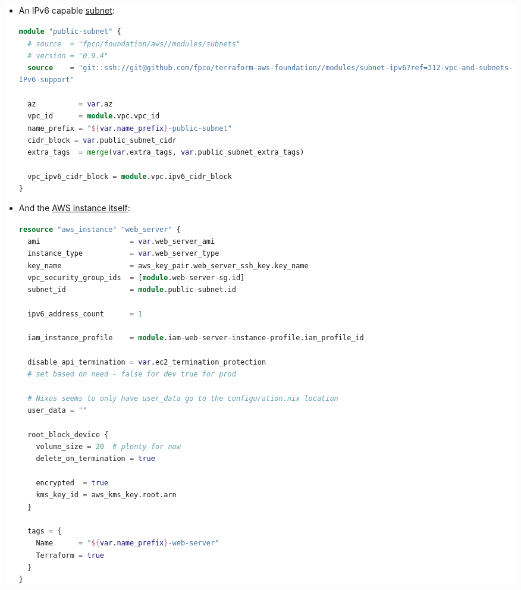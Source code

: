 - An IPv6 capable [subnet](https://github.com/mcgirr/terraform-nixos-nginx-webserver/blob/3cc2180a37d6639580cec7ad5c176198e203ea07/modules/terraform-aws-nixos-webserver-wrapper/ec2.tf#L18-L31):

  ```terraform
  module "public-subnet" {
    # source  = "fpco/foundation/aws//modules/subnets"
    # version = "0.9.4"
    source    = "git::ssh://git@github.com/fpco/terraform-aws-foundation//modules/subnet-ipv6?ref=312-vpc-and-subnets-IPv6-support"

    az          = var.az
    vpc_id      = module.vpc.vpc_id
    name_prefix = "${var.name_prefix}-public-subnet"
    cidr_block = var.public_subnet_cidr
    extra_tags  = merge(var.extra_tags, var.public_subnet_extra_tags)

    vpc_ipv6_cidr_block = module.vpc.ipv6_cidr_block
  }
  ```

- And the [AWS instance itself](https://github.com/mcgirr/terraform-nixos-nginx-webserver/blob/3cc2180a37d6639580cec7ad5c176198e203ea07/modules/terraform-aws-nixos-webserver-wrapper/ec2.tf#L52-L88):
  
  ```terraform
  resource "aws_instance" "web_server" {
    ami                     = var.web_server_ami
    instance_type           = var.web_server_type
    key_name                = aws_key_pair.web_server_ssh_key.key_name
    vpc_security_group_ids  = [module.web-server-sg.id]
    subnet_id               = module.public-subnet.id

    ipv6_address_count      = 1

    iam_instance_profile    = module.iam-web-server-instance-profile.iam_profile_id

    disable_api_termination = var.ec2_termination_protection
    # set based on need - false for dev true for prod

    # Nixos seems to only have user_data go to the configuration.nix location
    user_data = ""

    root_block_device {
      volume_size = 20  # plenty for now
      delete_on_termination = true

      encrypted  = true
      kms_key_id = aws_kms_key.root.arn
    }

    tags = {
      Name      = "${var.name_prefix}-web-server"
      Terraform = true
    }
  }
  ``` 
  
